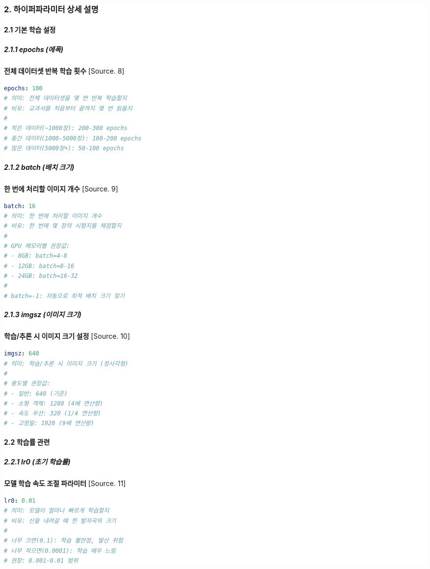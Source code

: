 ### 2. 하이퍼파라미터 상세 설명

#### 2.1 기본 학습 설정

##### 2.1.1 epochs (에폭)
**전체 데이터셋 반복 학습 횟수** [Source. 8]

```yaml
epochs: 100
# 의미: 전체 데이터셋을 몇 번 반복 학습할지
# 비유: 교과서를 처음부터 끝까지 몇 번 읽을지
# 
# 적은 데이터(~1000장): 200-300 epochs
# 중간 데이터(1000-5000장): 100-200 epochs  
# 많은 데이터(5000장+): 50-100 epochs
```

##### 2.1.2 batch (배치 크기)
**한 번에 처리할 이미지 개수** [Source. 9]

```yaml
batch: 16
# 의미: 한 번에 처리할 이미지 개수
# 비유: 한 번에 몇 장의 시험지를 채점할지
#
# GPU 메모리별 권장값:
# - 8GB: batch=4-8
# - 12GB: batch=8-16
# - 24GB: batch=16-32
#
# batch=-1: 자동으로 최적 배치 크기 찾기
```

##### 2.1.3 imgsz (이미지 크기)
**학습/추론 시 이미지 크기 설정** [Source. 10]

```yaml
imgsz: 640
# 의미: 학습/추론 시 이미지 크기 (정사각형)
# 
# 용도별 권장값:
# - 일반: 640 (기준)
# - 소형 객체: 1280 (4배 연산량)
# - 속도 우선: 320 (1/4 연산량)
# - 고정밀: 1920 (9배 연산량)
```

#### 2.2 학습률 관련

##### 2.2.1 lr0 (초기 학습률)
**모델 학습 속도 조절 파라미터** [Source. 11]

```yaml
lr0: 0.01
# 의미: 모델이 얼마나 빠르게 학습할지
# 비유: 산을 내려갈 때 한 발자국의 크기
#
# 너무 크면(0.1): 학습 불안정, 발산 위험
# 너무 작으면(0.0001): 학습 매우 느림
# 권장: 0.001-0.01 범위
```
